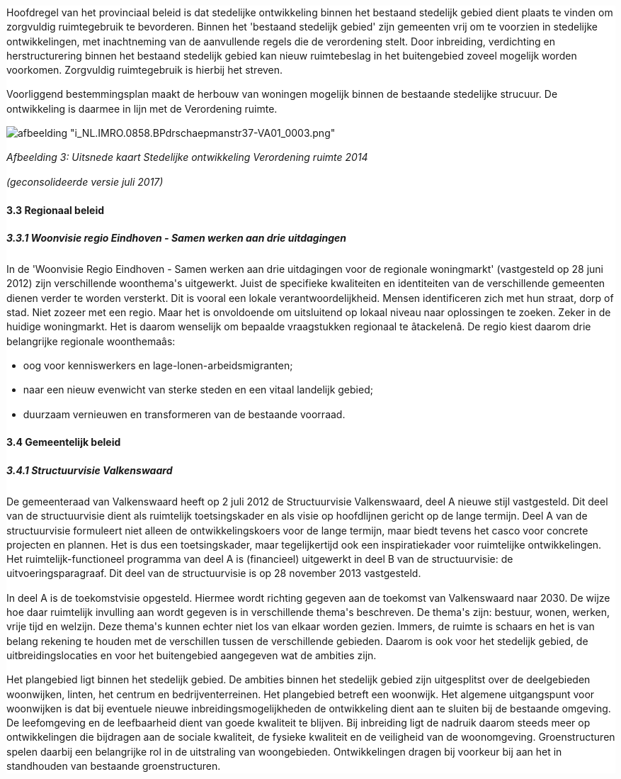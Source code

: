 Hoofdregel van het provinciaal beleid is dat stedelijke ontwikkeling binnen het bestaand stedelijk gebied dient plaats te vinden om zorgvuldig ruimtegebruik te bevorderen. Binnen het 'bestaand stedelijk gebied' zijn gemeenten vrij om te voorzien in stedelijke ontwikkelingen, met inachtneming van de aanvullende regels die de verordening stelt. Door inbreiding, verdichting en herstructurering binnen het bestaand stedelijk gebied kan nieuw ruimtebeslag in het buitengebied zoveel mogelijk worden voorkomen. Zorgvuldig ruimtegebruik is hierbij het streven.

Voorliggend bestemmingsplan maakt de herbouw van woningen mogelijk binnen de bestaande stedelijke strucuur. De ontwikkeling is daarmee in lijn met de Verordening ruimte.

![afbeelding "i_NL.IMRO.0858.BPdrschaepmanstr37-VA01_0003.png"](i_NL.IMRO.0858.BPdrschaepmanstr37-VA01_0003.png)

*Afbeelding 3: Uitsnede kaart Stedelijke ontwikkeling Verordening ruimte 2014*

*(geconsolideerde versie juli 2017\)*

#### 3\.3 Regionaal beleid

##### 3\.3\.1 Woonvisie regio Eindhoven \- Samen werken aan drie uitdagingen

In de 'Woonvisie Regio Eindhoven \- Samen werken aan drie uitdagingen voor de regionale woningmarkt' (vastgesteld op 28 juni 2012\) zijn verschillende woonthema's uitgewerkt. Juist de specifieke kwaliteiten en identiteiten van de verschillende gemeenten dienen verder te worden versterkt. Dit is vooral een lokale verantwoordelijkheid. Mensen identificeren zich met hun straat, dorp of stad. Niet zozeer met een regio. Maar het is onvoldoende om uitsluitend op lokaal niveau naar oplossingen te zoeken. Zeker in de huidige woningmarkt. Het is daarom wenselijk om bepaalde vraagstukken regionaal te âtackelenâ. De regio kiest daarom drie belangrijke regionale woonthemaâs:

* oog voor kenniswerkers en lage\-lonen\-arbeidsmigranten;

* naar een nieuw evenwicht van sterke steden en een vitaal landelijk gebied;

* duurzaam vernieuwen en transformeren van de bestaande voorraad.

#### 3\.4 Gemeentelijk beleid

##### 3\.4\.1 Structuurvisie Valkenswaard

De gemeenteraad van Valkenswaard heeft op 2 juli 2012 de Structuurvisie Valkenswaard, deel A nieuwe stijl vastgesteld. Dit deel van de structuurvisie dient als ruimtelijk toetsingskader en als visie op hoofdlijnen gericht op de lange termijn. Deel A van de structuurvisie formuleert niet alleen de ontwikkelingskoers voor de lange termijn, maar biedt tevens het casco voor concrete projecten en plannen. Het is dus een toetsingskader, maar tegelijkertijd ook een inspiratiekader voor ruimtelijke ontwikkelingen. Het ruimtelijk\-functioneel programma van deel A is (financieel) uitgewerkt in deel B van de structuurvisie: de uitvoeringsparagraaf. Dit deel van de structuurvisie is op 28 november 2013 vastgesteld.

In deel A is de toekomstvisie opgesteld. Hiermee wordt richting gegeven aan de toekomst van Valkenswaard naar 2030\. De wijze hoe daar ruimtelijk invulling aan wordt gegeven is in verschillende thema's beschreven. De thema's zijn: bestuur, wonen, werken, vrije tijd en welzijn. Deze thema's kunnen echter niet los van elkaar worden gezien. Immers, de ruimte is schaars en het is van belang rekening te houden met de verschillen tussen de verschillende gebieden. Daarom is ook voor het stedelijk gebied, de uitbreidingslocaties en voor het buitengebied aangegeven wat de ambities zijn.

Het plangebied ligt binnen het stedelijk gebied. De ambities binnen het stedelijk gebied zijn uitgesplitst over de deelgebieden woonwijken, linten, het centrum en bedrijventerreinen. Het plangebied betreft een woonwijk. Het algemene uitgangspunt voor woonwijken is dat bij eventuele nieuwe inbreidingsmogelijkheden de ontwikkeling dient aan te sluiten bij de bestaande omgeving. De leefomgeving en de leefbaarheid dient van goede kwaliteit te blijven. Bij inbreiding ligt de nadruik daarom steeds meer op ontwikkelingen die bijdragen aan de sociale kwaliteit, de fysieke kwaliteit en de veiligheid van de woonomgeving. Groenstructuren spelen daarbij een belangrijke rol in de uitstraling van woongebieden. Ontwikkelingen dragen bij voorkeur bij aan het in standhouden van bestaande groenstructuren.
